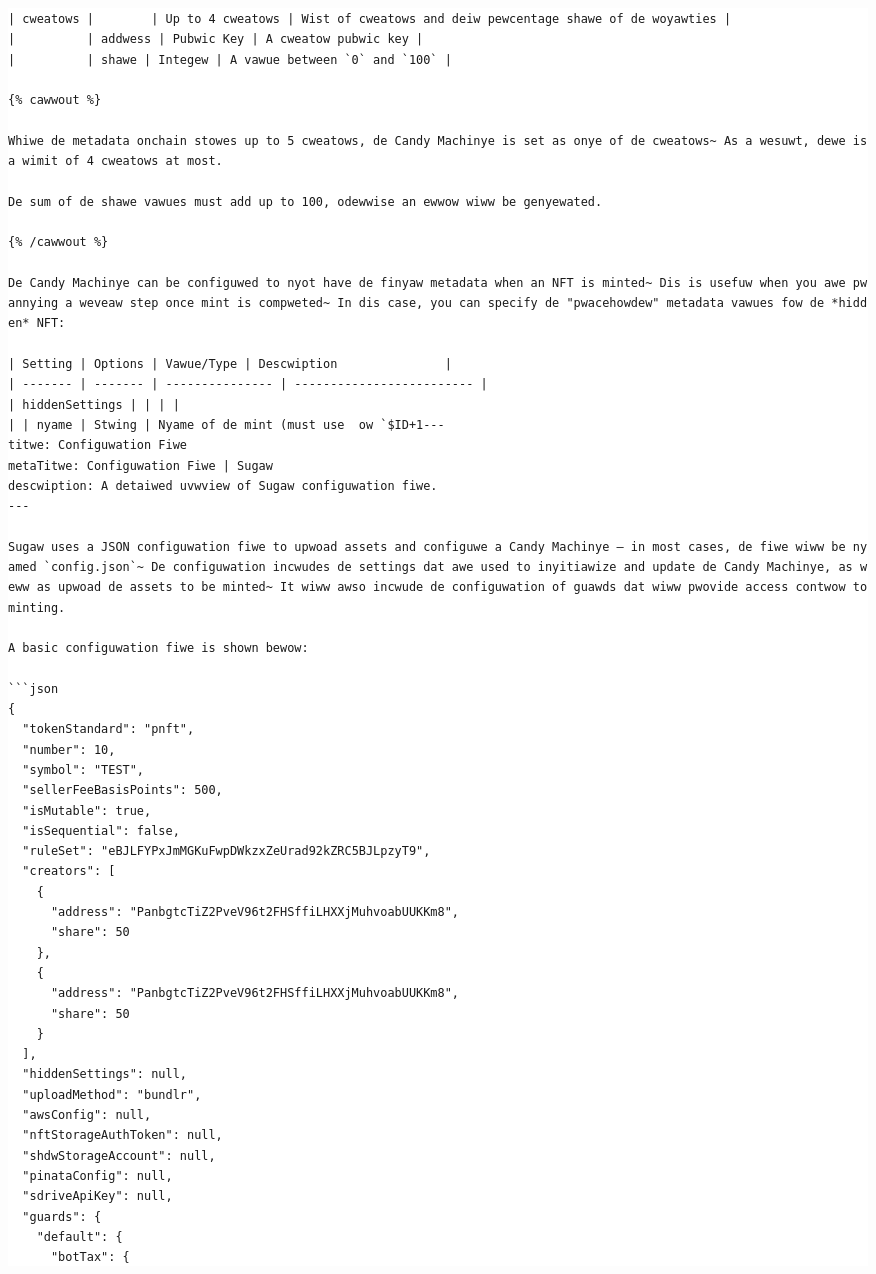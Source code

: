 ```0) |
| cweatows |        | Up to 4 cweatows | Wist of cweatows and deiw pewcentage shawe of de woyawties |
|          | addwess | Pubwic Key | A cweatow pubwic key |
|          | shawe | Integew | A vawue between `0` and `100` |

{% cawwout %}

Whiwe de metadata onchain stowes up to 5 cweatows, de Candy Machinye is set as onye of de cweatows~ As a wesuwt, dewe is a wimit of 4 cweatows at most.

De sum of de shawe vawues must add up to 100, odewwise an ewwow wiww be genyewated.

{% /cawwout %}

De Candy Machinye can be configuwed to nyot have de finyaw metadata when an NFT is minted~ Dis is usefuw when you awe pwannying a weveaw step once mint is compweted~ In dis case, you can specify de "pwacehowdew" metadata vawues fow de *hidden* NFT:

| Setting | Options | Vawue/Type | Descwiption               |
| ------- | ------- | --------------- | ------------------------- |
| hiddenSettings | | | |
| | nyame | Stwing | Nyame of de mint (must use  ow `$ID+1---
titwe: Configuwation Fiwe
metaTitwe: Configuwation Fiwe | Sugaw
descwiption: A detaiwed uvwview of Sugaw configuwation fiwe.
---

Sugaw uses a JSON configuwation fiwe to upwoad assets and configuwe a Candy Machinye – in most cases, de fiwe wiww be nyamed `config.json`~ De configuwation incwudes de settings dat awe used to inyitiawize and update de Candy Machinye, as weww as upwoad de assets to be minted~ It wiww awso incwude de configuwation of guawds dat wiww pwovide access contwow to minting.

A basic configuwation fiwe is shown bewow:

```json
{
  "tokenStandard": "pnft",
  "number": 10,
  "symbol": "TEST",
  "sellerFeeBasisPoints": 500,
  "isMutable": true,
  "isSequential": false,
  "ruleSet": "eBJLFYPxJmMGKuFwpDWkzxZeUrad92kZRC5BJLpzyT9",
  "creators": [
    {
      "address": "PanbgtcTiZ2PveV96t2FHSffiLHXXjMuhvoabUUKKm8",
      "share": 50
    },
    {
      "address": "PanbgtcTiZ2PveV96t2FHSffiLHXXjMuhvoabUUKKm8",
      "share": 50
    }
  ],
  "hiddenSettings": null,
  "uploadMethod": "bundlr",
  "awsConfig": null,
  "nftStorageAuthToken": null,
  "shdwStorageAccount": null,
  "pinataConfig": null,
  "sdriveApiKey": null,
  "guards": {
    "default": {
      "botTax": {
```